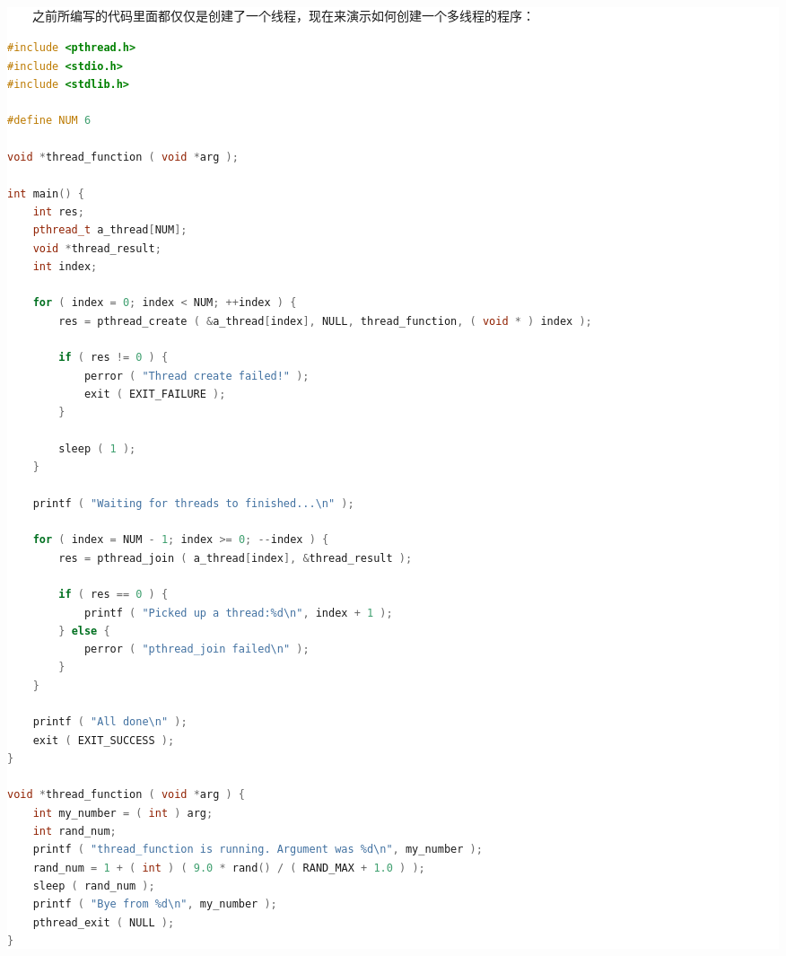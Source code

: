 &emsp;&emsp;之前所编写的代码里面都仅仅是创建了一个线程，现在来演示如何创建一个多线程的程序：

``` cpp
#include <pthread.h>
#include <stdio.h>
#include <stdlib.h>

#define NUM 6

void *thread_function ( void *arg );

int main() {
    int res;
    pthread_t a_thread[NUM];
    void *thread_result;
    int index;

    for ( index = 0; index < NUM; ++index ) {
        res = pthread_create ( &a_thread[index], NULL, thread_function, ( void * ) index );

        if ( res != 0 ) {
            perror ( "Thread create failed!" );
            exit ( EXIT_FAILURE );
        }

        sleep ( 1 );
    }

    printf ( "Waiting for threads to finished...\n" );

    for ( index = NUM - 1; index >= 0; --index ) {
        res = pthread_join ( a_thread[index], &thread_result );

        if ( res == 0 ) {
            printf ( "Picked up a thread:%d\n", index + 1 );
        } else {
            perror ( "pthread_join failed\n" );
        }
    }

    printf ( "All done\n" );
    exit ( EXIT_SUCCESS );
}

void *thread_function ( void *arg ) {
    int my_number = ( int ) arg;
    int rand_num;
    printf ( "thread_function is running. Argument was %d\n", my_number );
    rand_num = 1 + ( int ) ( 9.0 * rand() / ( RAND_MAX + 1.0 ) );
    sleep ( rand_num );
    printf ( "Bye from %d\n", my_number );
    pthread_exit ( NULL );
}
```
